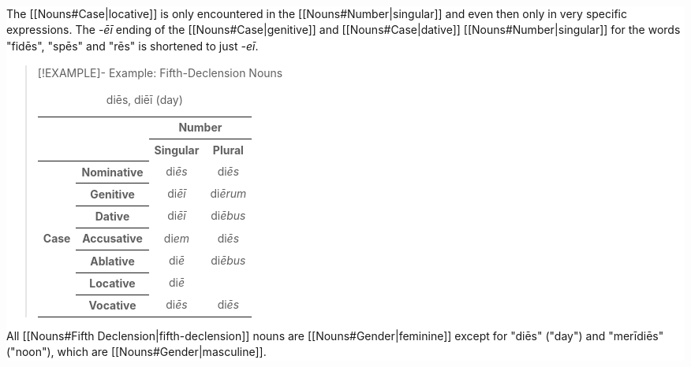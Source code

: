 The [[Nouns#Case|locative]] is only encountered in the [[Nouns#Number|singular]] and even then only in very specific expressions. The *-ēī* ending of the [[Nouns#Case|genitive]] and [[Nouns#Case|dative]] [[Nouns#Number|singular]] for the words "fidēs", "spēs" and "rēs" is shortened to just *-eī*.

>[!EXAMPLE]- Example: Fifth-Declension Nouns
>
><table>
><caption>diēs, diēī (day)</caption>
><tbody>
><tr>
><th rowspan="2" colspan="2"></th>
><th colspan="2" style="text-align:center;vertical-align:middle">Number</th>
></tr>
><tr>
><th style="text-align:center;vertical-align:middle">Singular</th>
><th style="text-align:center;vertical-align:middle">Plural</th>
></tr>
><tr>
><th style="text-align:center;vertical-align:middle" style="vertical-align:middle" scope="colgroup" rowspan="7">Case</th>
><th style="text-align:center;vertical-align:middle">Nominative</th>
><td style="text-align:center;vertical-align:middle">di<i>ēs</i></td>
><td style="text-align:center;vertical-align:middle">di<i>ēs</i></td>
></tr>
><tr>
><th style="text-align:center;vertical-align:middle">Genitive</th>
><td style="text-align:center;vertical-align:middle">di<i>ēī</i></td>
><td style="text-align:center;vertical-align:middle">di<i>ērum</i></td>
></tr>
><tr>
><th style="text-align:center;vertical-align:middle">Dative</th>
><td style="text-align:center;vertical-align:middle">di<i>ēī</i></td>
><td style="text-align:center;vertical-align:middle">di<i>ēbus</i></td>
></tr>
><tr>
><th style="text-align:center;vertical-align:middle">Accusative</th>
><td style="text-align:center;vertical-align:middle">di<i>em</i></td>
><td style="text-align:center;vertical-align:middle">di<i>ēs</i></td>
></tr>
><tr>
><th style="text-align:center;vertical-align:middle">Ablative</th>
><td style="text-align:center;vertical-align:middle">di<i>ē</i></td>
><td style="text-align:center;vertical-align:middle">di<i>ēbus</i></td>
></tr>
><tr>
><th style="text-align:center;vertical-align:middle">Locative</th>
><td style="text-align:center;vertical-align:middle">di<i>ē</i></td>
><td style="text-align:center;vertical-align:middle"></td>
></tr>
><tr>
><th style="text-align:center;vertical-align:middle">Vocative</th>
><td style="text-align:center;vertical-align:middle">di<i>ēs</i></td>
><td style="text-align:center;vertical-align:middle">di<i>ēs</i></td>
></tr>
></tbody>
></table>
>

All [[Nouns#Fifth Declension|fifth-declension]] nouns are [[Nouns#Gender|feminine]] except for "diēs" ("day") and "merīdiēs" ("noon"), which are [[Nouns#Gender|masculine]].